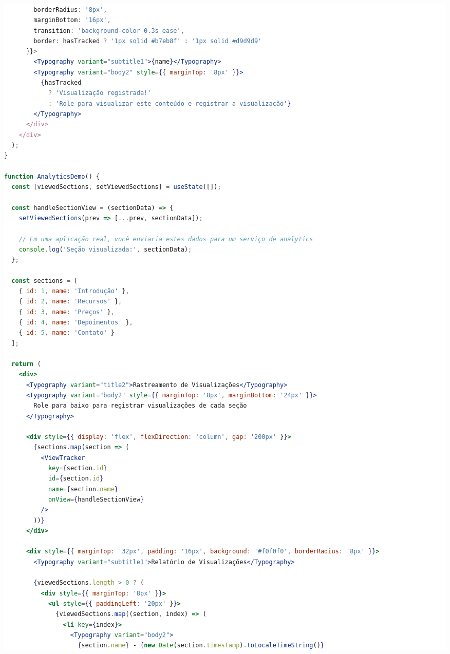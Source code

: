 ```jsx
        borderRadius: '8px',
        marginBottom: '16px',
        transition: 'background-color 0.3s ease',
        border: hasTracked ? '1px solid #b7eb8f' : '1px solid #d9d9d9'
      }}>
        <Typography variant="subtitle1">{name}</Typography>
        <Typography variant="body2" style={{ marginTop: '8px' }}>
          {hasTracked 
            ? 'Visualização registrada!' 
            : 'Role para visualizar este conteúdo e registrar a visualização'}
        </Typography>
      </div>
    </div>
  );
}

function AnalyticsDemo() {
  const [viewedSections, setViewedSections] = useState([]);
  
  const handleSectionView = (sectionData) => {
    setViewedSections(prev => [...prev, sectionData]);
    
    // Em uma aplicação real, você enviaria estes dados para um serviço de analytics
    console.log('Seção visualizada:', sectionData);
  };
  
  const sections = [
    { id: 1, name: 'Introdução' },
    { id: 2, name: 'Recursos' },
    { id: 3, name: 'Preços' },
    { id: 4, name: 'Depoimentos' },
    { id: 5, name: 'Contato' }
  ];
  
  return (
    <div>
      <Typography variant="title2">Rastreamento de Visualizações</Typography>
      <Typography variant="body2" style={{ marginTop: '8px', marginBottom: '24px' }}>
        Role para baixo para registrar visualizações de cada seção
      </Typography>
      
      <div style={{ display: 'flex', flexDirection: 'column', gap: '200px' }}>
        {sections.map(section => (
          <ViewTracker
            key={section.id}
            id={section.id}
            name={section.name}
            onView={handleSectionView}
          />
        ))}
      </div>
      
      <div style={{ marginTop: '32px', padding: '16px', background: '#f0f0f0', borderRadius: '8px' }}>
        <Typography variant="subtitle1">Relatório de Visualizações</Typography>
        
        {viewedSections.length > 0 ? (
          <div style={{ marginTop: '8px' }}>
            <ul style={{ paddingLeft: '20px' }}>
              {viewedSections.map((section, index) => (
                <li key={index}>
                  <Typography variant="body2">
                    {section.name} - {new Date(section.timestamp).toLocaleTimeString()}
```